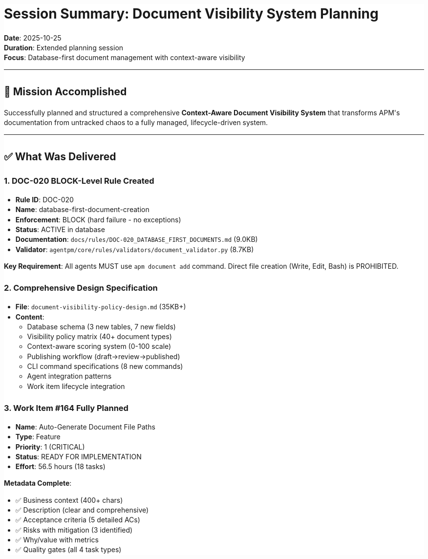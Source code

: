 # Session Summary: Document Visibility System Planning

**Date**: 2025-10-25  
**Duration**: Extended planning session  
**Focus**: Database-first document management with context-aware visibility

---

## 🎯 Mission Accomplished

Successfully planned and structured a comprehensive **Context-Aware Document Visibility System** that transforms APM's documentation from untracked chaos to a fully managed, lifecycle-driven system.

---

## ✅ What Was Delivered

### 1. **DOC-020 BLOCK-Level Rule Created**
- **Rule ID**: DOC-020
- **Name**: database-first-document-creation
- **Enforcement**: BLOCK (hard failure - no exceptions)
- **Status**: ACTIVE in database
- **Documentation**: `docs/rules/DOC-020_DATABASE_FIRST_DOCUMENTS.md` (9.0KB)
- **Validator**: `agentpm/core/rules/validators/document_validator.py` (8.7KB)

**Key Requirement**: All agents MUST use `apm document add` command. Direct file creation (Write, Edit, Bash) is PROHIBITED.

### 2. **Comprehensive Design Specification**
- **File**: `document-visibility-policy-design.md` (35KB+)
- **Content**:
  - Database schema (3 new tables, 7 new fields)
  - Visibility policy matrix (40+ document types)
  - Context-aware scoring system (0-100 scale)
  - Publishing workflow (draft→review→published)
  - CLI command specifications (8 new commands)
  - Agent integration patterns
  - Work item lifecycle integration

### 3. **Work Item #164 Fully Planned**
- **Name**: Auto-Generate Document File Paths
- **Type**: Feature
- **Priority**: 1 (CRITICAL)
- **Status**: READY FOR IMPLEMENTATION
- **Effort**: 56.5 hours (18 tasks)

**Metadata Complete**:
- ✅ Business context (400+ chars)
- ✅ Description (clear and comprehensive)
- ✅ Acceptance criteria (5 detailed ACs)
- ✅ Risks with mitigation (3 identified)
- ✅ Why/value with metrics
- ✅ Quality gates (all 4 task types)
